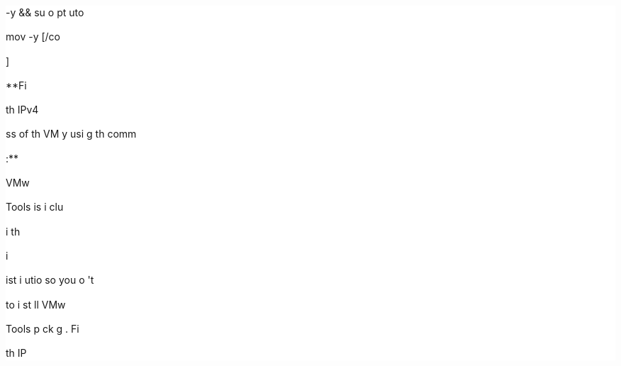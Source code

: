 

 -y && su
o 
pt 
uto

mov
 -y \[/co

\]

**Fi

 th
 IPv4 




ss of th
 VM 
y usi
g th
 comm


:**

VMw


 Tools is i
clu


 i
 th
 


i

 
ist
i
utio
 so you 
o
't 



 to i
st
ll VMw


 Tools p
ck
g
. Fi

 th
 IP 
